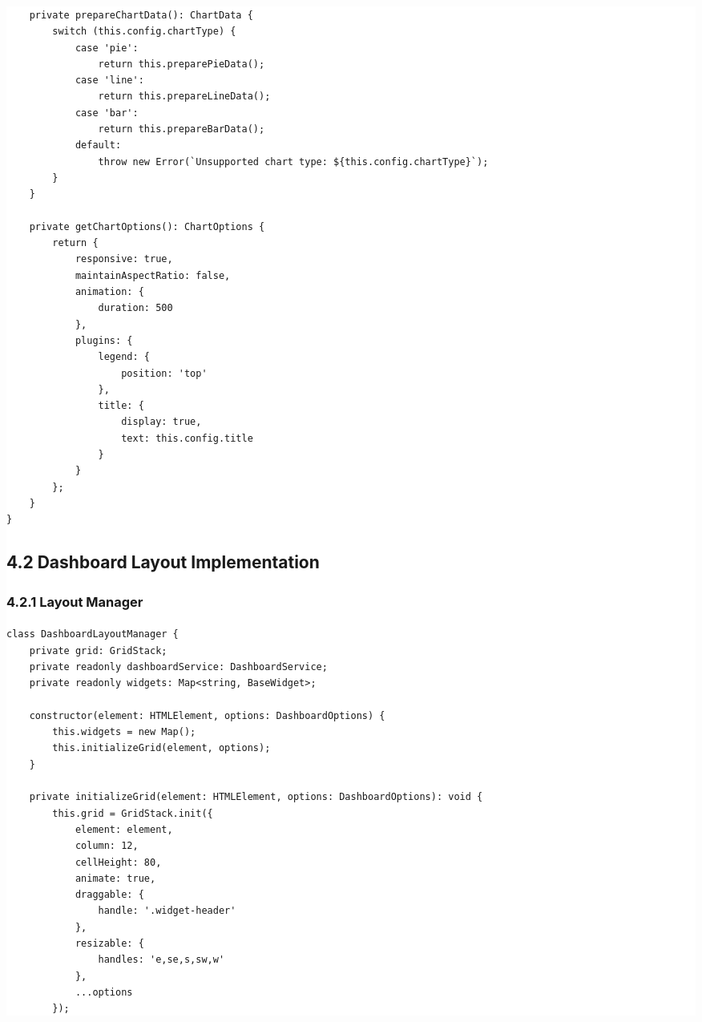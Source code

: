         private prepareChartData(): ChartData {
            switch (this.config.chartType) {
                case 'pie':
                    return this.preparePieData();
                case 'line':
                    return this.prepareLineData();
                case 'bar':
                    return this.prepareBarData();
                default:
                    throw new Error(`Unsupported chart type: ${this.config.chartType}`);
            }
        }
    
        private getChartOptions(): ChartOptions {
            return {
                responsive: true,
                maintainAspectRatio: false,
                animation: {
                    duration: 500
                },
                plugins: {
                    legend: {
                        position: 'top'
                    },
                    title: {
                        display: true,
                        text: this.config.title
                    }
                }
            };
        }
    }
    

4.2 Dashboard Layout Implementation
-----------------------------------

### 4.2.1 Layout Manager

    class DashboardLayoutManager {
        private grid: GridStack;
        private readonly dashboardService: DashboardService;
        private readonly widgets: Map<string, BaseWidget>;
    
        constructor(element: HTMLElement, options: DashboardOptions) {
            this.widgets = new Map();
            this.initializeGrid(element, options);
        }
    
        private initializeGrid(element: HTMLElement, options: DashboardOptions): void {
            this.grid = GridStack.init({
                element: element,
                column: 12,
                cellHeight: 80,
                animate: true,
                draggable: {
                    handle: '.widget-header'
                },
                resizable: {
                    handles: 'e,se,s,sw,w'
                },
                ...options
            });
    